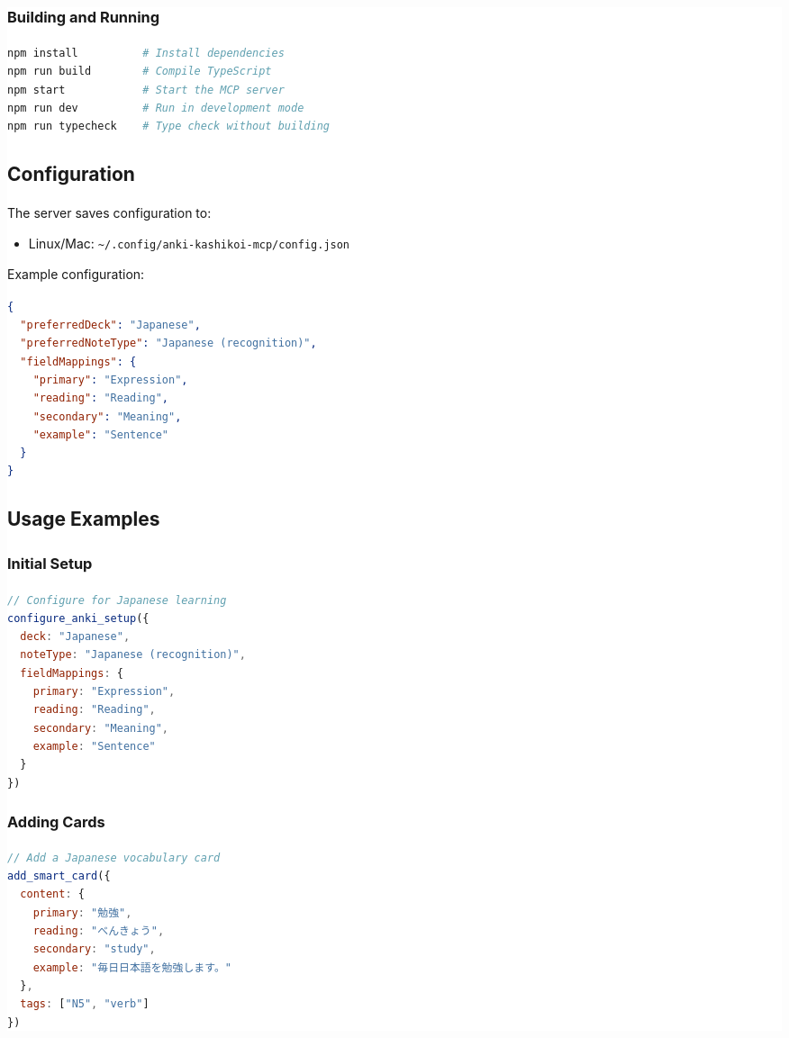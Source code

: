 ### Building and Running
```bash
npm install          # Install dependencies
npm run build        # Compile TypeScript
npm start            # Start the MCP server
npm run dev          # Run in development mode
npm run typecheck    # Type check without building
```

## Configuration

The server saves configuration to:
- Linux/Mac: `~/.config/anki-kashikoi-mcp/config.json`

Example configuration:
```json
{
  "preferredDeck": "Japanese",
  "preferredNoteType": "Japanese (recognition)",
  "fieldMappings": {
    "primary": "Expression",
    "reading": "Reading",
    "secondary": "Meaning",
    "example": "Sentence"
  }
}
```

## Usage Examples

### Initial Setup
```javascript
// Configure for Japanese learning
configure_anki_setup({
  deck: "Japanese",
  noteType: "Japanese (recognition)",
  fieldMappings: {
    primary: "Expression",
    reading: "Reading",
    secondary: "Meaning",
    example: "Sentence"
  }
})
```

### Adding Cards
```javascript
// Add a Japanese vocabulary card
add_smart_card({
  content: {
    primary: "勉強",
    reading: "べんきょう",
    secondary: "study",
    example: "毎日日本語を勉強します。"
  },
  tags: ["N5", "verb"]
})
```
